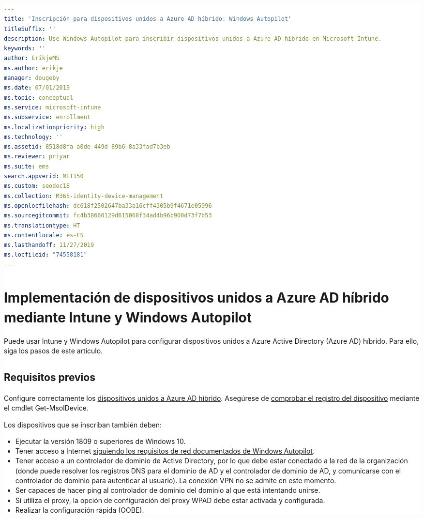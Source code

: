 ```yaml
---
title: 'Inscripción para dispositivos unidos a Azure AD híbrido: Windows Autopilot'
titleSuffix: ''
description: Use Windows Autopilot para inscribir dispositivos unidos a Azure AD híbrido en Microsoft Intune.
keywords: ''
author: ErikjeMS
ms.author: erikje
manager: dougeby
ms.date: 07/01/2019
ms.topic: conceptual
ms.service: microsoft-intune
ms.subservice: enrollment
ms.localizationpriority: high
ms.technology: ''
ms.assetid: 8518d8fa-a0de-449d-89b6-8a33fad7b3eb
ms.reviewer: priyar
ms.suite: ems
search.appverid: MET150
ms.custom: seodec18
ms.collection: M365-identity-device-management
ms.openlocfilehash: dc618f2502647ba33a16cff4305b9f4671e05996
ms.sourcegitcommit: fc4b38660129d615068f34ad4b96b900d73f7b53
ms.translationtype: HT
ms.contentlocale: es-ES
ms.lasthandoff: 11/27/2019
ms.locfileid: "74558181"
---
```

# <a name="deploy-hybrid-azure-ad-joined-devices-by-using-intune-and-windows-autopilot"></a>Implementación de dispositivos unidos a Azure AD híbrido mediante Intune y Windows Autopilot
Puede usar Intune y Windows Autopilot para configurar dispositivos unidos a Azure Active Directory (Azure AD) híbrido. Para ello, siga los pasos de este artículo.

## <a name="prerequisites"></a>Requisitos previos

Configure correctamente los [dispositivos unidos a Azure AD híbrido](https://docs.microsoft.com/azure/active-directory/devices/hybrid-azuread-join-plan). Asegúrese de [comprobar el registro del dispositivo](https://docs.microsoft.com/azure/active-directory/devices/hybrid-azuread-join-managed-domains#verify-the-registration) mediante el cmdlet Get-MsolDevice.

Los dispositivos que se inscriban también deben:
- Ejecutar la versión 1809 o superiores de Windows 10.
- Tener acceso a Internet [siguiendo los requisitos de red documentados de Windows Autopilot](https://docs.microsoft.com/windows/deployment/windows-autopilot/windows-autopilot-requirements#networking-requirements).
- Tener acceso a un controlador de dominio de Active Directory, por lo que debe estar conectado a la red de la organización (donde puede resolver los registros DNS para el dominio de AD y el controlador de dominio de AD, y comunicarse con el controlador de dominio para autenticar al usuario). La conexión VPN no se admite en este momento.
- Ser capaces de hacer ping al controlador de dominio del dominio al que está intentando unirse.
- Si utiliza el proxy, la opción de configuración del proxy WPAD debe estar activada y configurada.
- Realizar la configuración rápida (OOBE).
